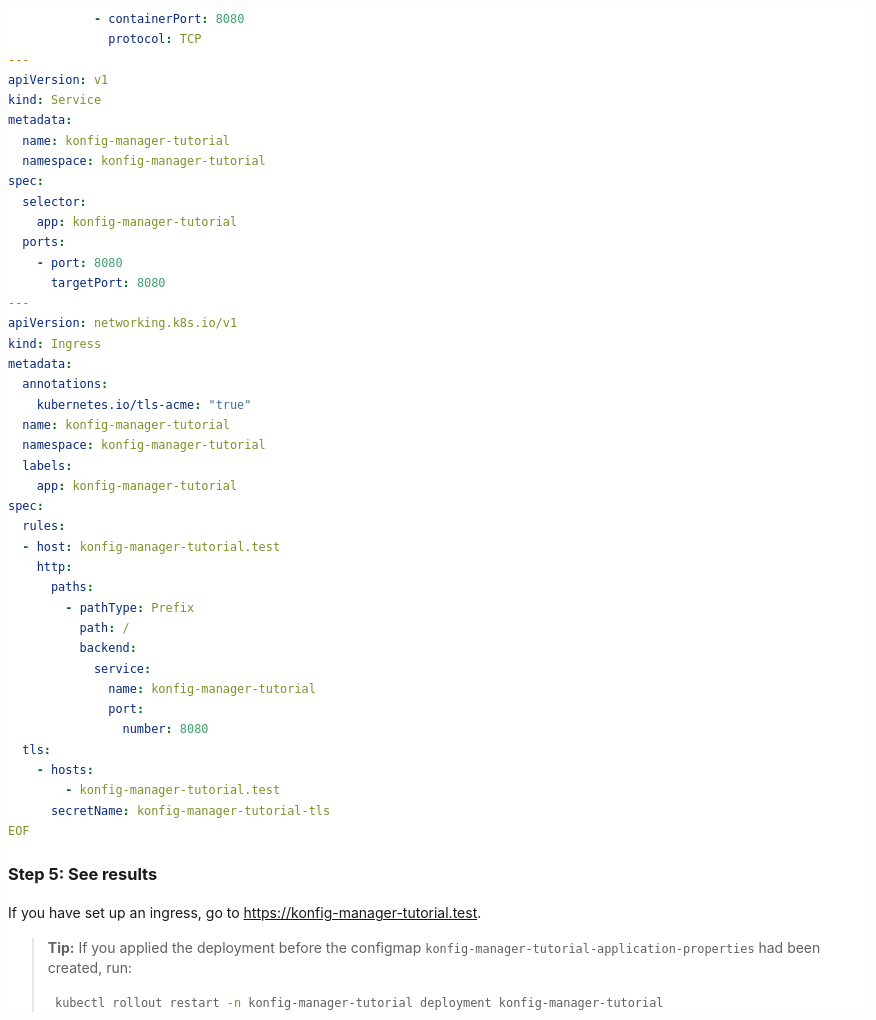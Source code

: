 ```yaml
            - containerPort: 8080
              protocol: TCP
---
apiVersion: v1
kind: Service
metadata:
  name: konfig-manager-tutorial
  namespace: konfig-manager-tutorial
spec:
  selector:
    app: konfig-manager-tutorial
  ports:
    - port: 8080
      targetPort: 8080
---
apiVersion: networking.k8s.io/v1
kind: Ingress
metadata:
  annotations:
    kubernetes.io/tls-acme: "true"
  name: konfig-manager-tutorial
  namespace: konfig-manager-tutorial
  labels:
    app: konfig-manager-tutorial
spec:
  rules:
  - host: konfig-manager-tutorial.test
    http:
      paths:
        - pathType: Prefix
          path: /
          backend:
            service:
              name: konfig-manager-tutorial
              port:
                number: 8080
  tls:
    - hosts:
        - konfig-manager-tutorial.test
      secretName: konfig-manager-tutorial-tls
EOF
```

### Step 5: See results

If you have set up an ingress, go to <https://konfig-manager-tutorial.test>.

> **Tip:** If you applied the deployment before the configmap `konfig-manager-tutorial-application-properties` had been created, run:
>
> ```bash
>  kubectl rollout restart -n konfig-manager-tutorial deployment konfig-manager-tutorial
> ```
